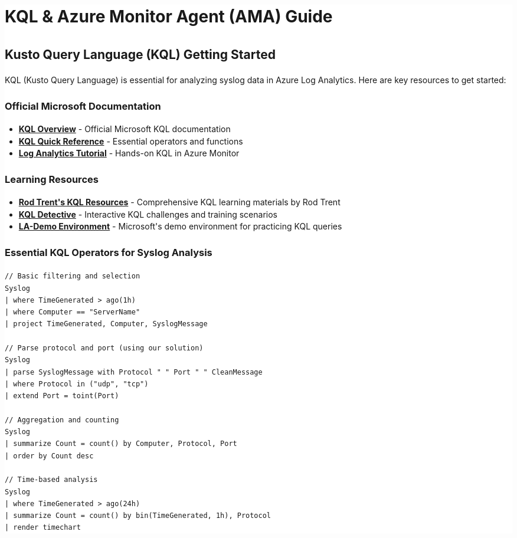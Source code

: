 # KQL & Azure Monitor Agent (AMA) Guide

## Kusto Query Language (KQL) Getting Started

KQL (Kusto Query Language) is essential for analyzing syslog data in Azure Log Analytics. Here are key resources to get started:

### Official Microsoft Documentation
- **[KQL Overview](https://docs.microsoft.com/en-us/azure/data-explorer/kusto/query/)** - Official Microsoft KQL documentation
- **[KQL Quick Reference](https://docs.microsoft.com/en-us/azure/data-explorer/kql-quick-reference)** - Essential operators and functions
- **[Log Analytics Tutorial](https://docs.microsoft.com/en-us/azure/azure-monitor/logs/log-analytics-tutorial)** - Hands-on KQL in Azure Monitor

### Learning Resources
- **[Rod Trent's KQL Resources](https://github.com/rod-trent/KustoCourse)** - Comprehensive KQL learning materials by Rod Trent
- **[KQL Detective](https://detective.kusto.io/)** - Interactive KQL challenges and training scenarios
- **[LA-Demo Environment](https://aka.ms/LADemo)** - Microsoft's demo environment for practicing KQL queries

### Essential KQL Operators for Syslog Analysis
```kql
// Basic filtering and selection
Syslog
| where TimeGenerated > ago(1h)
| where Computer == "ServerName"
| project TimeGenerated, Computer, SyslogMessage

// Parse protocol and port (using our solution)
Syslog
| parse SyslogMessage with Protocol " " Port " " CleanMessage
| where Protocol in ("udp", "tcp")
| extend Port = toint(Port)

// Aggregation and counting
Syslog
| summarize Count = count() by Computer, Protocol, Port
| order by Count desc

// Time-based analysis
Syslog
| where TimeGenerated > ago(24h)
| summarize Count = count() by bin(TimeGenerated, 1h), Protocol
| render timechart
```

